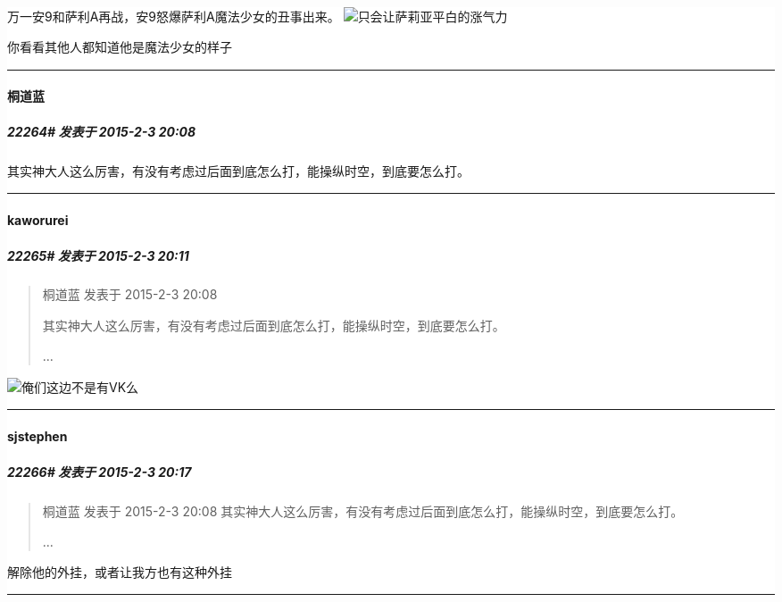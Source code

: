 万一安9和萨利A再战，安9怒爆萨利A魔法少女的丑事出来。</blockquote>
<img src="https://static.saraba1st.com/image/smiley/nq/010.gif" referrerpolicy="no-referrer">只会让萨莉亚平白的涨气力


你看看其他人都知道他是魔法少女的样子







-----

####  桐道蓝  
##### 22264#       发表于 2015-2-3 20:08




其实神大人这么厉害，有没有考虑过后面到底怎么打，能操纵时空，到底要怎么打。







-----

####  kaworurei  
##### 22265#       发表于 2015-2-3 20:11



<blockquote>桐道蓝 发表于 2015-2-3 20:08

其实神大人这么厉害，有没有考虑过后面到底怎么打，能操纵时空，到底要怎么打。

 ...</blockquote>
<img src="https://static.saraba1st.com/image/smiley/normal/107.gif" referrerpolicy="no-referrer">俺们这边不是有VK么







-----

####  sjstephen  
##### 22266#       发表于 2015-2-3 20:17



<blockquote>桐道蓝 发表于 2015-2-3 20:08
其实神大人这么厉害，有没有考虑过后面到底怎么打，能操纵时空，到底要怎么打。

 ...</blockquote>
解除他的外挂，或者让我方也有这种外挂







-----
